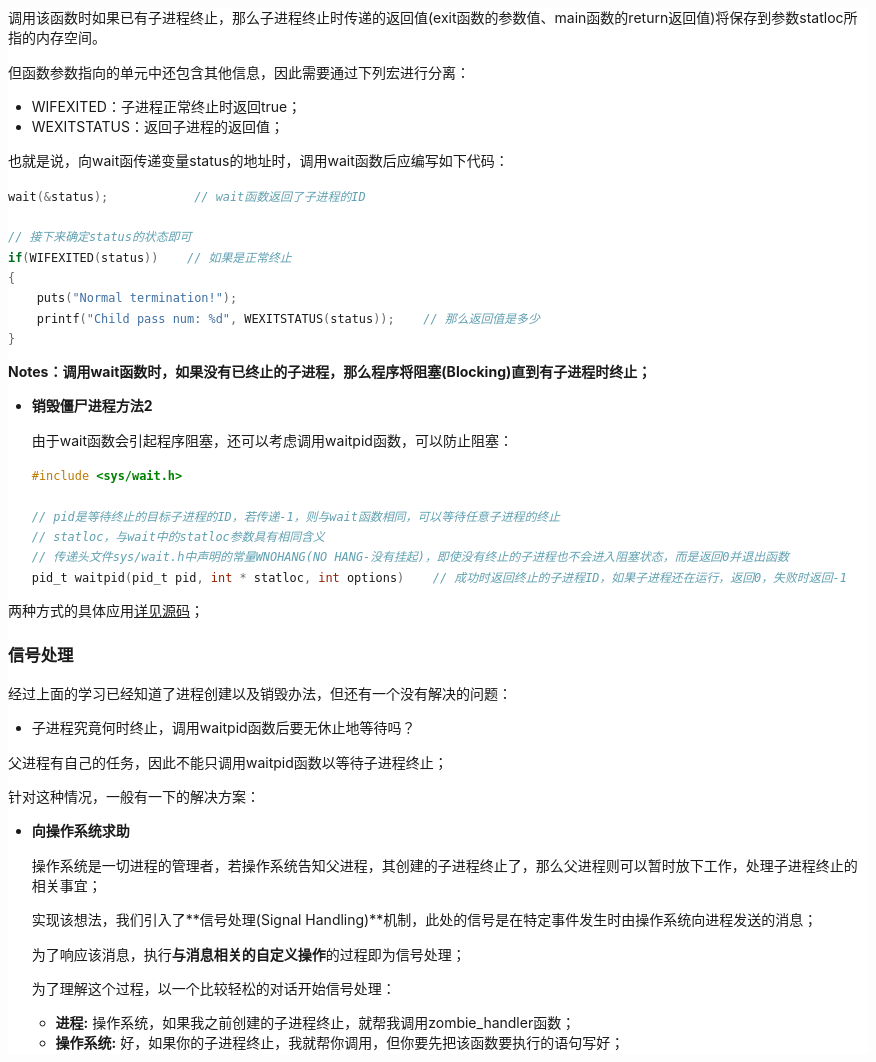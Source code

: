   调用该函数时如果已有子进程终止，那么子进程终止时传递的返回值(exit函数的参数值、main函数的return返回值)将保存到参数statloc所指的内存空间。
  
  但函数参数指向的单元中还包含其他信息，因此需要通过下列宏进行分离：
  
  - WIFEXITED：子进程正常终止时返回true；
  - WEXITSTATUS：返回子进程的返回值；
  
  也就是说，向wait函传递变量status的地址时，调用wait函数后应编写如下代码：
  
  ```c
  wait(&status);            // wait函数返回了子进程的ID
  
  // 接下来确定status的状态即可
  if(WIFEXITED(status))    // 如果是正常终止
  {
      puts("Normal termination!");
      printf("Child pass num: %d", WEXITSTATUS(status));    // 那么返回值是多少
  }
  ```
  
  **Notes：调用wait函数时，如果没有已终止的子进程，那么程序将阻塞(Blocking)直到有子进程时终止；**

- **销毁僵尸进程方法2**
  
  由于wait函数会引起程序阻塞，还可以考虑调用waitpid函数，可以防止阻塞：
  
  ```c
  #include <sys/wait.h>
  
  // pid是等待终止的目标子进程的ID，若传递-1，则与wait函数相同，可以等待任意子进程的终止
  // statloc，与wait中的statloc参数具有相同含义
  // 传递头文件sys/wait.h中声明的常量WNOHANG(NO HANG-没有挂起)，即使没有终止的子进程也不会进入阻塞状态，而是返回0并退出函数
  pid_t waitpid(pid_t pid, int * statloc, int options)    // 成功时返回终止的子进程ID，如果子进程还在运行，返回0，失败时返回-1
  ```

两种方式的具体应用[详见源码](https://github.com/Wind134/TCP-IP-Programming/tree/main/7-%E5%A4%9A%E8%BF%9B%E7%A8%8B%E6%9C%8D%E5%8A%A1%E5%99%A8%E7%AB%AF/%E7%88%B6%E8%BF%9B%E7%A8%8B%E5%AF%B9%E5%AD%90%E8%BF%9B%E7%A8%8B%E7%9A%84%E7%AE%A1%E7%90%86)；

### 信号处理

经过上面的学习已经知道了进程创建以及销毁办法，但还有一个没有解决的问题：

- 子进程究竟何时终止，调用waitpid函数后要无休止地等待吗？

父进程有自己的任务，因此不能只调用waitpid函数以等待子进程终止；

针对这种情况，一般有一下的解决方案：

- **向操作系统求助**
  
  操作系统是一切进程的管理者，若操作系统告知父进程，其创建的子进程终止了，那么父进程则可以暂时放下工作，处理子进程终止的相关事宜；
  
  实现该想法，我们引入了**信号处理(Signal Handling)**机制，此处的信号是在特定事件发生时由操作系统向进程发送的消息；
  
  为了响应该消息，执行**与消息相关的自定义操作**的过程即为信号处理；
  
  为了理解这个过程，以一个比较轻松的对话开始信号处理：
  
  - **进程:** 操作系统，如果我之前创建的子进程终止，就帮我调用zombie_handler函数；
  - **操作系统:** 好，如果你的子进程终止，我就帮你调用，但你要先把该函数要执行的语句写好；
  